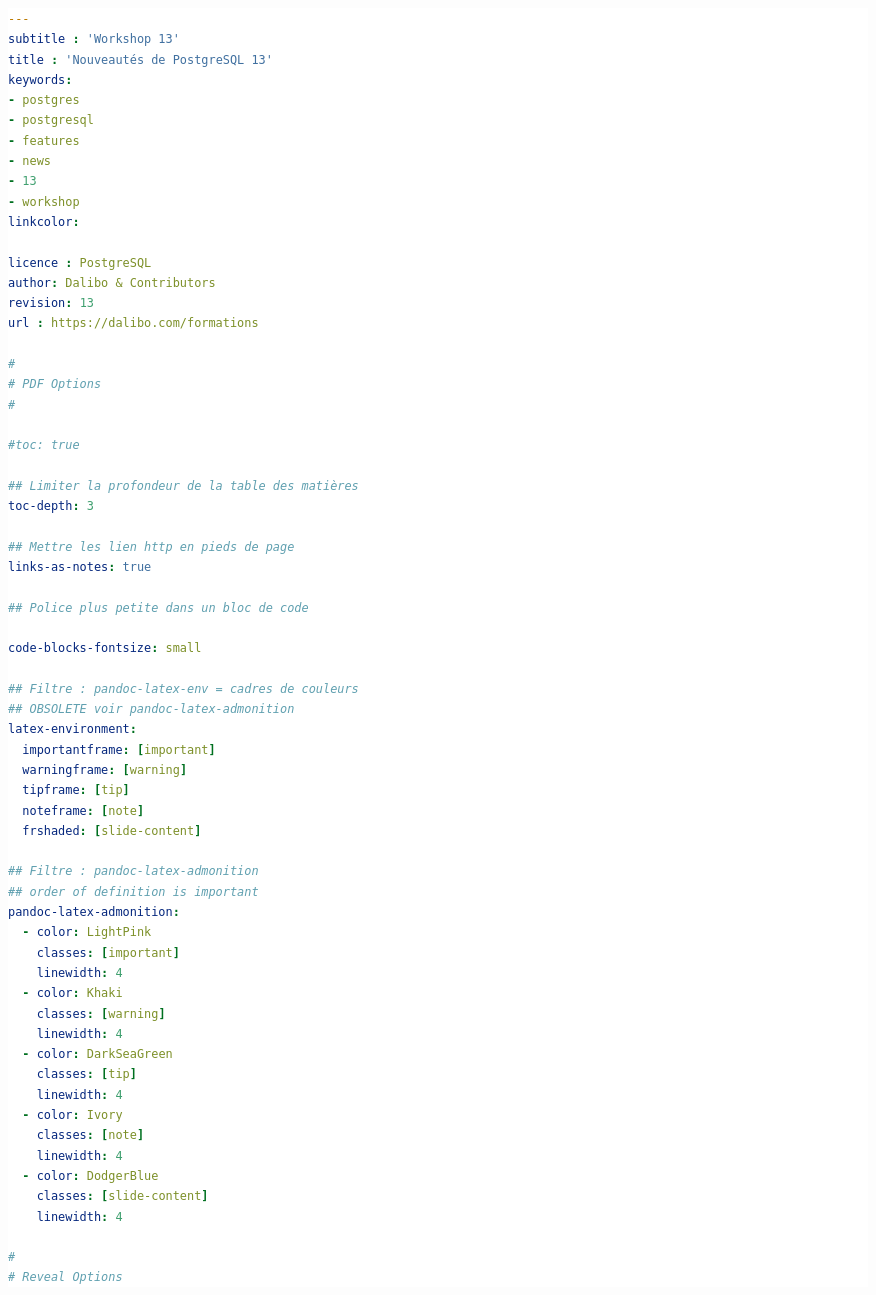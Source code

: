 ```yaml
---
subtitle : 'Workshop 13'
title : 'Nouveautés de PostgreSQL 13'
keywords:
- postgres
- postgresql
- features
- news
- 13
- workshop
linkcolor:

licence : PostgreSQL
author: Dalibo & Contributors
revision: 13
url : https://dalibo.com/formations

#
# PDF Options
#

#toc: true

## Limiter la profondeur de la table des matières
toc-depth: 3

## Mettre les lien http en pieds de page
links-as-notes: true

## Police plus petite dans un bloc de code

code-blocks-fontsize: small

## Filtre : pandoc-latex-env = cadres de couleurs
## OBSOLETE voir pandoc-latex-admonition
latex-environment:
  importantframe: [important]
  warningframe: [warning]
  tipframe: [tip]
  noteframe: [note]
  frshaded: [slide-content]

## Filtre : pandoc-latex-admonition
## order of definition is important
pandoc-latex-admonition:
  - color: LightPink
    classes: [important]
    linewidth: 4
  - color: Khaki
    classes: [warning]
    linewidth: 4
  - color: DarkSeaGreen
    classes: [tip]
    linewidth: 4
  - color: Ivory
    classes: [note]
    linewidth: 4
  - color: DodgerBlue
    classes: [slide-content]
    linewidth: 4

#
# Reveal Options
```